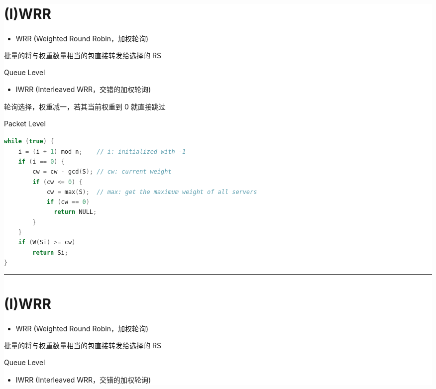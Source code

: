 
# (I)WRR

<div grid="~ cols-2 gap-4">
<div>

* WRR (Weighted Round Robin，加权轮询)

批量的将与权重数量相当的包直接转发给选择的 RS

Queue Level
</div>
<div>

* IWRR (Interleaved WRR，交错的加权轮询)

轮询选择，权重减一，若其当前权重到 0 就直接跳过

Packet Level
</div>
</div>

```c [LVS WRR (反向 IWRR)] {all|2|6|4|11-12|all}
while (true) {
    i = (i + 1) mod n;    // i: initialized with -1
    if (i == 0) {
        cw = cw - gcd(S); // cw: current weight
        if (cw <= 0) {
            cw = max(S);  // max: get the maximum weight of all servers
            if (cw == 0)
              return NULL;
        }
    } 
    if (W(Si) >= cw) 
        return Si;
}
```



---

# (I)WRR

<div grid="~ cols-2 gap-4">
<div>

* WRR (Weighted Round Robin，加权轮询)

批量的将与权重数量相当的包直接转发给选择的 RS

Queue Level
</div>
<div>

* IWRR (Interleaved WRR，交错的加权轮询)
